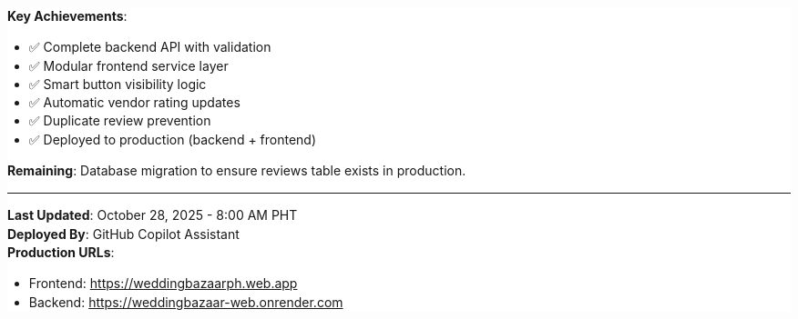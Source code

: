 **Key Achievements**:
- ✅ Complete backend API with validation
- ✅ Modular frontend service layer
- ✅ Smart button visibility logic
- ✅ Automatic vendor rating updates
- ✅ Duplicate review prevention
- ✅ Deployed to production (backend + frontend)

**Remaining**: Database migration to ensure reviews table exists in production.

---

**Last Updated**: October 28, 2025 - 8:00 AM PHT  
**Deployed By**: GitHub Copilot Assistant  
**Production URLs**:
- Frontend: https://weddingbazaarph.web.app
- Backend: https://weddingbazaar-web.onrender.com

